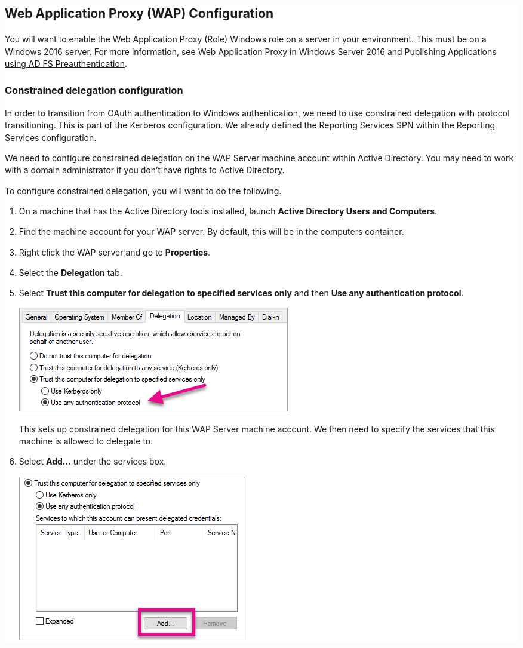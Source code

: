 ## Web Application Proxy (WAP) Configuration

You will want to enable the Web Application Proxy (Role) Windows role on a server in your environment. This must be on a Windows 2016 server. For more information, see [Web Application Proxy in Windows Server 2016](https://technet.microsoft.com/windows-server-docs/identity/web-application-proxy/web-application-proxy-windows-server) and [Publishing Applications using AD FS Preauthentication](https://technet.microsoft.com/windows-server-docs/identity/web-application-proxy/publishing-applications-using-ad-fs-preauthentication#a-namebkmk14apublish-an-application-that-uses-oauth2-such-as-a-windows-store-app).

### Constrained delegation configuration

In order to transition from OAuth authentication to Windows authentication, we need to use constrained delegation with protocol transitioning. This is part of the Kerberos configuration. We already defined the Reporting Services SPN within the Reporting Services configuration.

We need to configure constrained delegation on the WAP Server machine account within Active Directory. You may need to work with a domain administrator if you don’t have rights to Active Directory.

To configure constrained delegation, you will want to do the following.

1. On a machine that has the Active Directory tools installed, launch **Active Directory Users and Computers**.

2. Find the machine account for your WAP server. By default, this will be in the computers container.

3. Right click the WAP server and go to **Properties**.

4. Select the **Delegation** tab.

5. Select **Trust this computer for delegation to specified services only** and then **Use any authentication protocol**.

   ![WAP Constrained](media/mobile-oauth-ssrs/wap-contrained-delegation1.png)

   This sets up constrained delegation for this WAP Server machine account. We then need to specify the services that this machine is allowed to delegate to.

6. Select **Add…** under the services box.

   ![WAP Constrained 02](media/mobile-oauth-ssrs/wap-contrained-delegation2.png)
